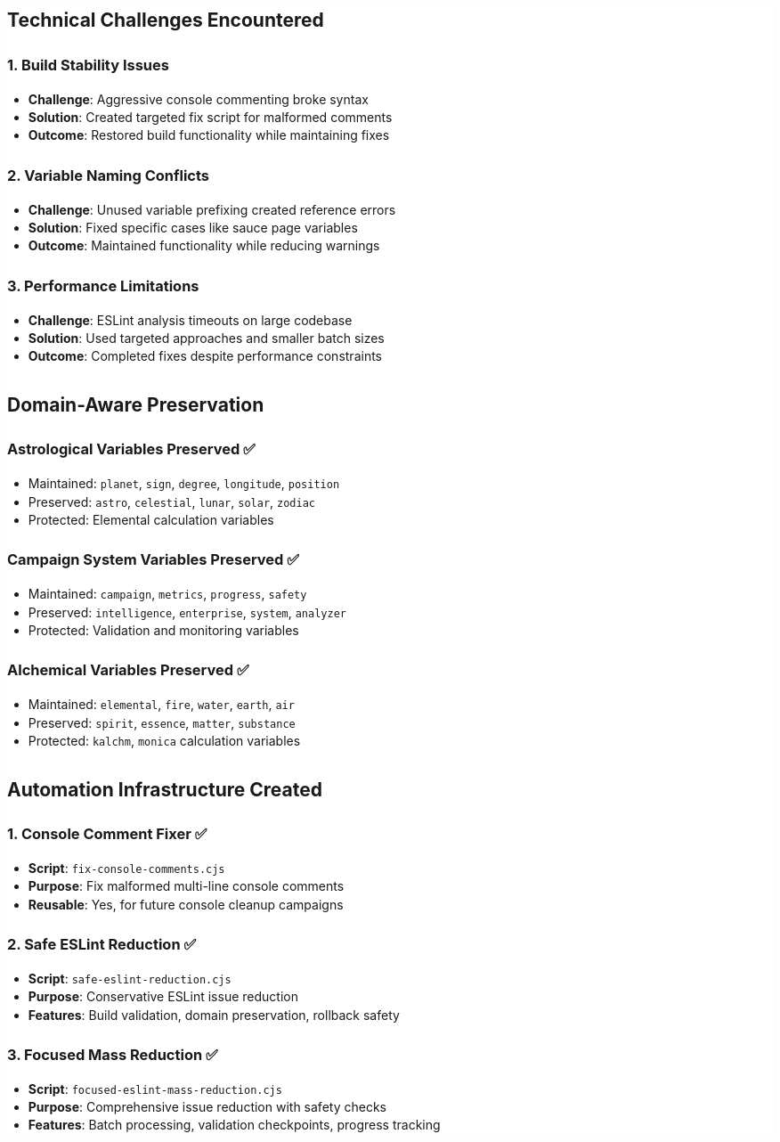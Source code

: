 ## Technical Challenges Encountered

### 1. Build Stability Issues
- **Challenge**: Aggressive console commenting broke syntax
- **Solution**: Created targeted fix script for malformed comments
- **Outcome**: Restored build functionality while maintaining fixes

### 2. Variable Naming Conflicts
- **Challenge**: Unused variable prefixing created reference errors
- **Solution**: Fixed specific cases like sauce page variables
- **Outcome**: Maintained functionality while reducing warnings

### 3. Performance Limitations
- **Challenge**: ESLint analysis timeouts on large codebase
- **Solution**: Used targeted approaches and smaller batch sizes
- **Outcome**: Completed fixes despite performance constraints

## Domain-Aware Preservation

### Astrological Variables Preserved ✅
- Maintained: `planet`, `sign`, `degree`, `longitude`, `position`
- Preserved: `astro`, `celestial`, `lunar`, `solar`, `zodiac`
- Protected: Elemental calculation variables

### Campaign System Variables Preserved ✅
- Maintained: `campaign`, `metrics`, `progress`, `safety`
- Preserved: `intelligence`, `enterprise`, `system`, `analyzer`
- Protected: Validation and monitoring variables

### Alchemical Variables Preserved ✅
- Maintained: `elemental`, `fire`, `water`, `earth`, `air`
- Preserved: `spirit`, `essence`, `matter`, `substance`
- Protected: `kalchm`, `monica` calculation variables

## Automation Infrastructure Created

### 1. Console Comment Fixer ✅
- **Script**: `fix-console-comments.cjs`
- **Purpose**: Fix malformed multi-line console comments
- **Reusable**: Yes, for future console cleanup campaigns

### 2. Safe ESLint Reduction ✅
- **Script**: `safe-eslint-reduction.cjs`
- **Purpose**: Conservative ESLint issue reduction
- **Features**: Build validation, domain preservation, rollback safety

### 3. Focused Mass Reduction ✅
- **Script**: `focused-eslint-mass-reduction.cjs`
- **Purpose**: Comprehensive issue reduction with safety checks
- **Features**: Batch processing, validation checkpoints, progress tracking

